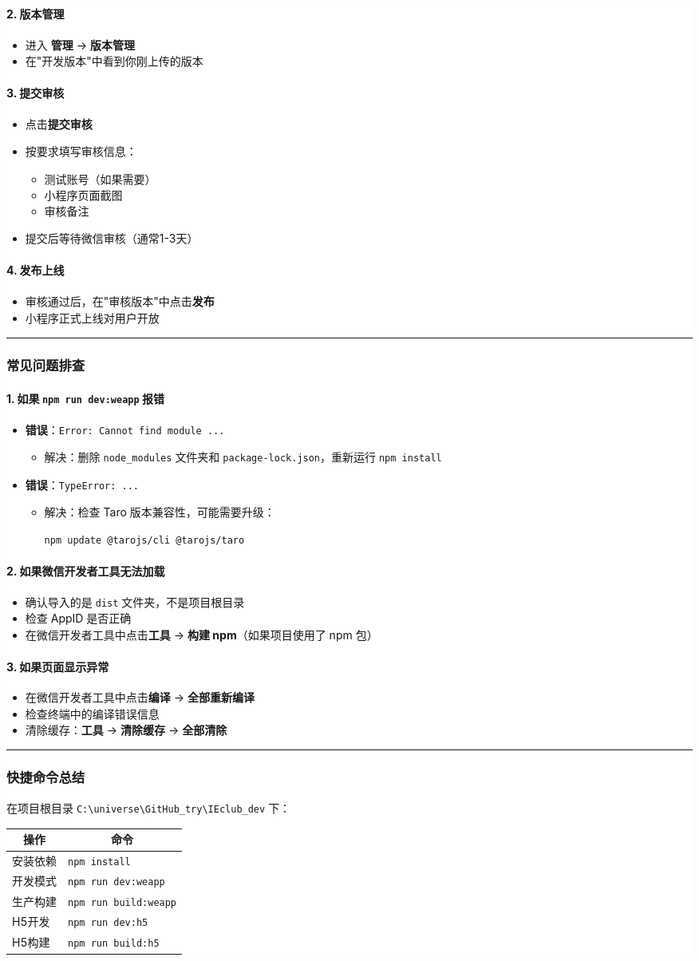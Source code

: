 #### 2. 版本管理
- 进入 **管理** → **版本管理**
- 在"开发版本"中看到你刚上传的版本

#### 3. 提交审核
- 点击**提交审核**
- 按要求填写审核信息：
  - 测试账号（如果需要）
  - 小程序页面截图
  - 审核备注

- 提交后等待微信审核（通常1-3天）

#### 4. 发布上线
- 审核通过后，在"审核版本"中点击**发布**
- 小程序正式上线对用户开放

---

### 常见问题排查

#### 1. 如果 `npm run dev:weapp` 报错
- **错误**：`Error: Cannot find module ...`
  - 解决：删除 `node_modules` 文件夹和 `package-lock.json`，重新运行 `npm install`

- **错误**：`TypeError: ...`
  - 解决：检查 Taro 版本兼容性，可能需要升级：
    ```bash
    npm update @tarojs/cli @tarojs/taro
    ```

#### 2. 如果微信开发者工具无法加载
- 确认导入的是 `dist` 文件夹，不是项目根目录
- 检查 AppID 是否正确
- 在微信开发者工具中点击**工具** → **构建 npm**（如果项目使用了 npm 包）

#### 3. 如果页面显示异常
- 在微信开发者工具中点击**编译** → **全部重新编译**
- 检查终端中的编译错误信息
- 清除缓存：**工具** → **清除缓存** → **全部清除**

---

### 快捷命令总结
在项目根目录 `C:\universe\GitHub_try\IEclub_dev` 下：

| 操作 | 命令 |
|------|------|
| 安装依赖 | `npm install` |
| 开发模式 | `npm run dev:weapp` |
| 生产构建 | `npm run build:weapp` |
| H5开发 | `npm run dev:h5` |
| H5构建 | `npm run build:h5` |
